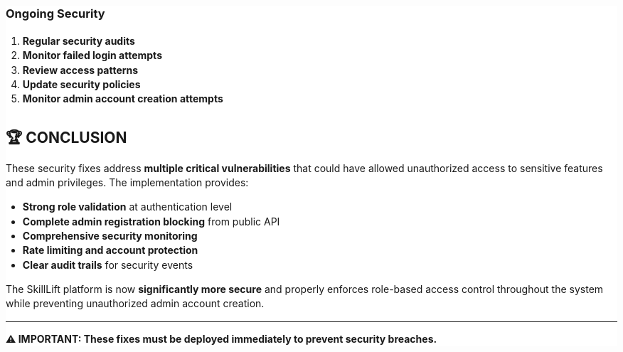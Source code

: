 ### **Ongoing Security**
1. **Regular security audits**
2. **Monitor failed login attempts**
3. **Review access patterns**
4. **Update security policies**
5. **Monitor admin account creation attempts**

## 🏆 **CONCLUSION**

These security fixes address **multiple critical vulnerabilities** that could have allowed unauthorized access to sensitive features and admin privileges. The implementation provides:

- **Strong role validation** at authentication level
- **Complete admin registration blocking** from public API
- **Comprehensive security monitoring**
- **Rate limiting and account protection**
- **Clear audit trails** for security events

The SkillLift platform is now **significantly more secure** and properly enforces role-based access control throughout the system while preventing unauthorized admin account creation.

---

**⚠️ IMPORTANT: These fixes must be deployed immediately to prevent security breaches.**
